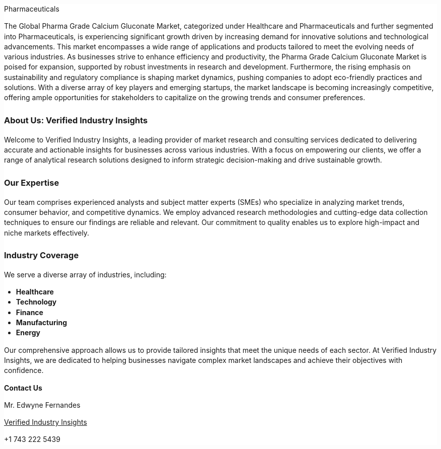 Pharmaceuticals </h3><p>The Global Pharma Grade Calcium Gluconate Market, categorized under Healthcare and Pharmaceuticals and further segmented into Pharmaceuticals, is experiencing significant growth driven by increasing demand for innovative solutions and technological advancements. This market encompasses a wide range of applications and products tailored to meet the evolving needs of various industries. As businesses strive to enhance efficiency and productivity, the Pharma Grade Calcium Gluconate Market is poised for expansion, supported by robust investments in research and development. Furthermore, the rising emphasis on sustainability and regulatory compliance is shaping market dynamics, pushing companies to adopt eco-friendly practices and solutions. With a diverse array of key players and emerging startups, the market landscape is becoming increasingly competitive, offering ample opportunities for stakeholders to capitalize on the growing trends and consumer preferences.</p><h3>About Us: Verified Industry Insights</h3><p>Welcome to Verified Industry Insights, a leading provider of market research and consulting services dedicated to delivering accurate and actionable insights for businesses across various industries. With a focus on empowering our clients, we offer a range of analytical research solutions designed to inform strategic decision-making and drive sustainable growth.</p><h3>Our Expertise</h3><p>Our team comprises experienced analysts and subject matter experts (SMEs) who specialize in analyzing market trends, consumer behavior, and competitive dynamics. We employ advanced research methodologies and cutting-edge data collection techniques to ensure our findings are reliable and relevant. Our commitment to quality enables us to explore high-impact and niche markets effectively.</p><h3>Industry Coverage</h3><p>We serve a diverse array of industries, including:</p><ul><li><strong>Healthcare</strong></li><li><strong>Technology</strong></li><li><strong>Finance</strong></li><li><strong>Manufacturing</strong></li><li><strong>Energy</strong></li></ul><p>Our comprehensive approach allows us to provide tailored insights that meet the unique needs of each sector. At Verified Industry Insights, we are dedicated to helping businesses navigate complex market landscapes and achieve their objectives with confidence.</p><p><strong>Contact Us</strong></p><p>Mr. Edwyne Fernandes</p><p><a href="https://www.verifiedindustryinsights.com/">Verified Industry Insights</a></p><p>+1 743 222 5439</p>
